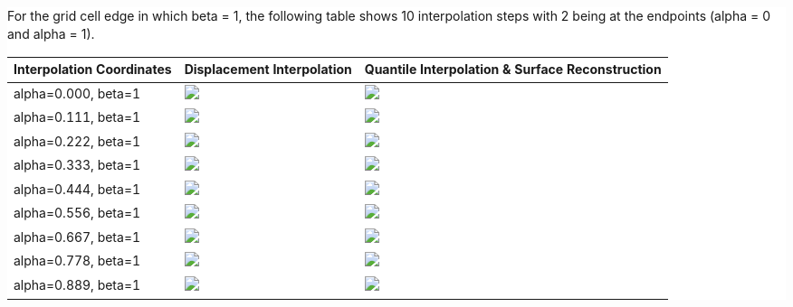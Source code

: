 For the grid cell edge in which beta = 1, the following table shows 10 interpolation steps with 2 being at the endpoints (alpha = 0 and alpha = 1).

| Interpolation Coordinates | Displacement Interpolation | Quantile Interpolation & Surface Reconstruction |
|:--------------------------|:---------------------------|:------------------------------------------------|
| alpha=0.000, beta=1 | <a href='https://displacement-interpolation-perf-analysis.googlecode.com/git/visualization/temp/varianceX4/interpolated10.png'><img width='200' src='https://displacement-interpolation-perf-analysis.googlecode.com/git/visualization/temp/varianceX4/interpolated10.png' /></a> | <a href='https://displacement-interpolation-perf-analysis.googlecode.com/git/visualization/temp/varianceX4/resurface10.png'><img width='200' src='https://displacement-interpolation-perf-analysis.googlecode.com/git/visualization/temp/varianceX4/resurface10.png' /></a> |
| alpha=0.111, beta=1 | <a href='https://displacement-interpolation-perf-analysis.googlecode.com/git/visualization/temp/varianceX4/interpolated11.png'><img width='200' src='https://displacement-interpolation-perf-analysis.googlecode.com/git/visualization/temp/varianceX4/interpolated11.png' /></a> | <a href='https://displacement-interpolation-perf-analysis.googlecode.com/git/visualization/temp/varianceX4/resurface11.png'><img width='200' src='https://displacement-interpolation-perf-analysis.googlecode.com/git/visualization/temp/varianceX4/resurface11.png' /></a> |
| alpha=0.222, beta=1 | <a href='https://displacement-interpolation-perf-analysis.googlecode.com/git/visualization/temp/varianceX4/interpolated12.png'><img width='200' src='https://displacement-interpolation-perf-analysis.googlecode.com/git/visualization/temp/varianceX4/interpolated12.png' /></a> | <a href='https://displacement-interpolation-perf-analysis.googlecode.com/git/visualization/temp/varianceX4/resurface12.png'><img width='200' src='https://displacement-interpolation-perf-analysis.googlecode.com/git/visualization/temp/varianceX4/resurface12.png' /></a> |
| alpha=0.333, beta=1 | <a href='https://displacement-interpolation-perf-analysis.googlecode.com/git/visualization/temp/varianceX4/interpolated13.png'><img width='200' src='https://displacement-interpolation-perf-analysis.googlecode.com/git/visualization/temp/varianceX4/interpolated13.png' /></a> | <a href='https://displacement-interpolation-perf-analysis.googlecode.com/git/visualization/temp/varianceX4/resurface13.png'><img width='200' src='https://displacement-interpolation-perf-analysis.googlecode.com/git/visualization/temp/varianceX4/resurface13.png' /></a> |
| alpha=0.444, beta=1 | <a href='https://displacement-interpolation-perf-analysis.googlecode.com/git/visualization/temp/varianceX4/interpolated14.png'><img width='200' src='https://displacement-interpolation-perf-analysis.googlecode.com/git/visualization/temp/varianceX4/interpolated14.png' /></a> | <a href='https://displacement-interpolation-perf-analysis.googlecode.com/git/visualization/temp/varianceX4/resurface14.png'><img width='200' src='https://displacement-interpolation-perf-analysis.googlecode.com/git/visualization/temp/varianceX4/resurface14.png' /></a> |
| alpha=0.556, beta=1 | <a href='https://displacement-interpolation-perf-analysis.googlecode.com/git/visualization/temp/varianceX4/interpolated15.png'><img width='200' src='https://displacement-interpolation-perf-analysis.googlecode.com/git/visualization/temp/varianceX4/interpolated15.png' /></a> | <a href='https://displacement-interpolation-perf-analysis.googlecode.com/git/visualization/temp/varianceX4/resurface15.png'><img width='200' src='https://displacement-interpolation-perf-analysis.googlecode.com/git/visualization/temp/varianceX4/resurface15.png' /></a> |
| alpha=0.667, beta=1 | <a href='https://displacement-interpolation-perf-analysis.googlecode.com/git/visualization/temp/varianceX4/interpolated16.png'><img width='200' src='https://displacement-interpolation-perf-analysis.googlecode.com/git/visualization/temp/varianceX4/interpolated16.png' /></a> | <a href='https://displacement-interpolation-perf-analysis.googlecode.com/git/visualization/temp/varianceX4/resurface16.png'><img width='200' src='https://displacement-interpolation-perf-analysis.googlecode.com/git/visualization/temp/varianceX4/resurface16.png' /></a> |
| alpha=0.778, beta=1 | <a href='https://displacement-interpolation-perf-analysis.googlecode.com/git/visualization/temp/varianceX4/interpolated17.png'><img width='200' src='https://displacement-interpolation-perf-analysis.googlecode.com/git/visualization/temp/varianceX4/interpolated17.png' /></a> | <a href='https://displacement-interpolation-perf-analysis.googlecode.com/git/visualization/temp/varianceX4/resurface17.png'><img width='200' src='https://displacement-interpolation-perf-analysis.googlecode.com/git/visualization/temp/varianceX4/resurface17.png' /></a> |
| alpha=0.889, beta=1 | <a href='https://displacement-interpolation-perf-analysis.googlecode.com/git/visualization/temp/varianceX4/interpolated18.png'><img width='200' src='https://displacement-interpolation-perf-analysis.googlecode.com/git/visualization/temp/varianceX4/interpolated18.png' /></a> | <a href='https://displacement-interpolation-perf-analysis.googlecode.com/git/visualization/temp/varianceX4/resurface18.png'><img width='200' src='https://displacement-interpolation-perf-analysis.googlecode.com/git/visualization/temp/varianceX4/resurface18.png' /></a> |